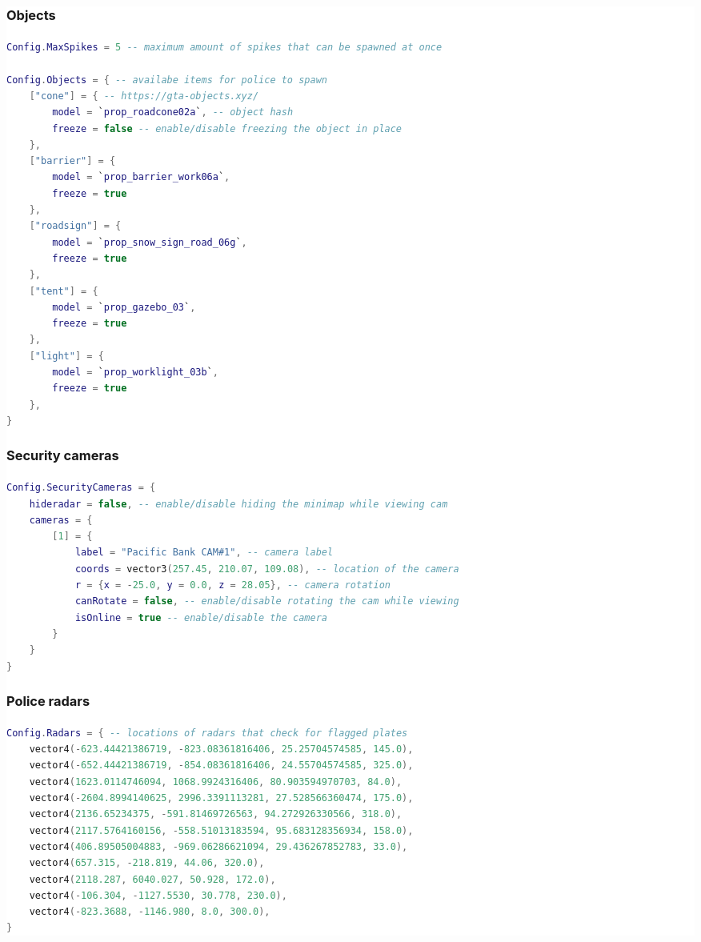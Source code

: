 ### Objects

```lua
Config.MaxSpikes = 5 -- maximum amount of spikes that can be spawned at once

Config.Objects = { -- availabe items for police to spawn
    ["cone"] = { -- https://gta-objects.xyz/
        model = `prop_roadcone02a`, -- object hash
        freeze = false -- enable/disable freezing the object in place
    },
    ["barrier"] = {
        model = `prop_barrier_work06a`,
        freeze = true
    },
    ["roadsign"] = {
        model = `prop_snow_sign_road_06g`,
        freeze = true
    },
    ["tent"] = {
        model = `prop_gazebo_03`,
        freeze = true
    },
    ["light"] = {
        model = `prop_worklight_03b`,
        freeze = true
    },
}
```

### Security cameras

```lua
Config.SecurityCameras = {
    hideradar = false, -- enable/disable hiding the minimap while viewing cam
    cameras = {
        [1] = {
            label = "Pacific Bank CAM#1", -- camera label
            coords = vector3(257.45, 210.07, 109.08), -- location of the camera
            r = {x = -25.0, y = 0.0, z = 28.05}, -- camera rotation
            canRotate = false, -- enable/disable rotating the cam while viewing
            isOnline = true -- enable/disable the camera
        }
    }
}
```

### Police radars

```lua
Config.Radars = { -- locations of radars that check for flagged plates
	vector4(-623.44421386719, -823.08361816406, 25.25704574585, 145.0),
	vector4(-652.44421386719, -854.08361816406, 24.55704574585, 325.0),
	vector4(1623.0114746094, 1068.9924316406, 80.903594970703, 84.0),
	vector4(-2604.8994140625, 2996.3391113281, 27.528566360474, 175.0),
	vector4(2136.65234375, -591.81469726563, 94.272926330566, 318.0),
	vector4(2117.5764160156, -558.51013183594, 95.683128356934, 158.0),
	vector4(406.89505004883, -969.06286621094, 29.436267852783, 33.0),
	vector4(657.315, -218.819, 44.06, 320.0),
	vector4(2118.287, 6040.027, 50.928, 172.0),
	vector4(-106.304, -1127.5530, 30.778, 230.0),
	vector4(-823.3688, -1146.980, 8.0, 300.0),
}
```
